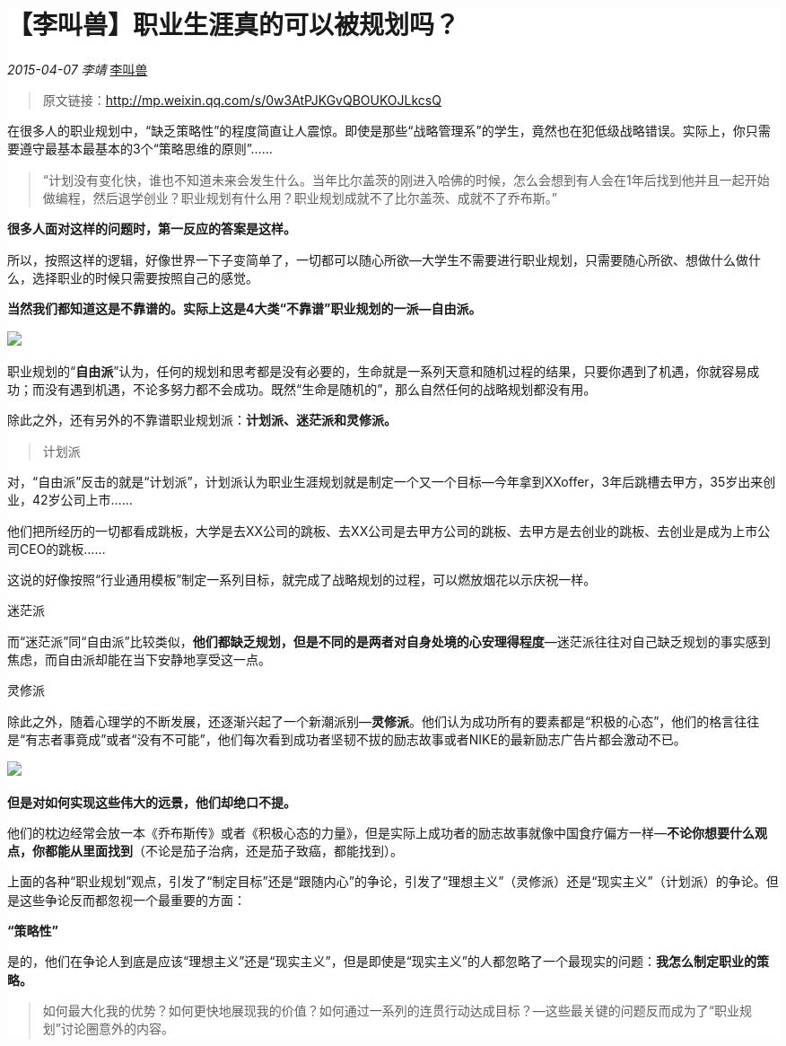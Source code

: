 # 【李叫兽】职业生涯真的可以被规划吗？

*2015-04-07* *李靖* [李叫兽](https://mp.weixin.qq.com/s?__biz=MzA5NTMxOTczOA==&mid=204168245&idx=1&sn=5a0eaa2672c9e54517d0ba4a1bfc07de&scene=21&key=b5ad03ea130bc6d910388b78e4e6f34183704f145a7a4b76615d2e4eb6a3ffb4fa19eed16624cf877dfef9d27711e4d400472efba7ea99b0559fea358eb539f836b72bbf958f55233bb0430d1584c15e&ascene=7&uin=MjQwNzMxODYwNQ%3D%3D&devicetype=Windows+8&version=6203005d&pass_ticket=xOhI1VQDG%2FzwbhWgqYvgjLhswwNIUGjt8DUL4fp00EDxCVadhAwYny0MJ9B2H%2Fmr&winzoom=1.125##)

> 原文链接：http://mp.weixin.qq.com/s/0w3AtPJKGvQBOUKOJLkcsQ

在很多人的职业规划中，“缺乏策略性”的程度简直让人震惊。即使是那些“战略管理系”的学生，竟然也在犯低级战略错误。实际上，你只需要遵守最基本最基本的3个“策略思维的原则”……

> “计划没有变化快，谁也不知道未来会发生什么。当年比尔盖茨的刚进入哈佛的时候，怎么会想到有人会在1年后找到他并且一起开始做编程，然后退学创业？职业规划有什么用？职业规划成就不了比尔盖茨、成就不了乔布斯。”

**很多人面对这样的问题时，第一反应的答案是这样。**

所以，按照这样的逻辑，好像世界一下子变简单了，一切都可以随心所欲—大学生不需要进行职业规划，只需要随心所欲、想做什么做什么，选择职业的时候只需要按照自己的感觉。

**当然我们都知道这是不靠谱的。实际上这是4大类“不靠谱”职业规划的一派—自由派。**

![](./_image/2017-02-13-16-21-23.jpg)

职业规划的“**自由派**”认为，任何的规划和思考都是没有必要的，生命就是一系列天意和随机过程的结果，只要你遇到了机遇，你就容易成功；而没有遇到机遇，不论多努力都不会成功。既然“生命是随机的”，那么自然任何的战略规划都没有用。

除此之外，还有另外的不靠谱职业规划派：**计划派、迷茫派和灵修派。**
>计划派

对，“自由派”反击的就是“计划派”，计划派认为职业生涯规划就是制定一个又一个目标—今年拿到XXoffer，3年后跳槽去甲方，35岁出来创业，42岁公司上市……

他们把所经历的一切都看成跳板，大学是去XX公司的跳板、去XX公司是去甲方公司的跳板、去甲方是去创业的跳板、去创业是成为上市公司CEO的跳板……

这说的好像按照“行业通用模板”制定一系列目标，就完成了战略规划的过程，可以燃放烟花以示庆祝一样。

>
迷茫派

而“迷茫派”同“自由派”比较类似，**他们都缺乏规划，但是不同的是两者对自身处境的心安理得程度**—迷茫派往往对自己缺乏规划的事实感到焦虑，而自由派却能在当下安静地享受这一点。
>
灵修派

除此之外，随着心理学的不断发展，还逐渐兴起了一个新潮派别—**灵修派**。他们认为成功所有的要素都是“积极的心态”，他们的格言往往是“有志者事竟成”或者“没有不可能”，他们每次看到成功者坚韧不拔的励志故事或者NIKE的最新励志广告片都会激动不已。

![](./_image/2017-02-13-16-23-14.jpg)

**但是对如何实现这些伟大的远景，他们却绝口不提。**

他们的枕边经常会放一本《乔布斯传》或者《积极心态的力量》，但是实际上成功者的励志故事就像中国食疗偏方一样—**不论你想要什么观点，你都能从里面找到**（不论是茄子治病，还是茄子致癌，都能找到）。

上面的各种“职业规划”观点，引发了“制定目标”还是“跟随内心”的争论，引发了“理想主义”（灵修派）还是“现实主义”（计划派）的争论。但是这些争论反而都忽视一个最重要的方面：

**“策略性”**

是的，他们在争论人到底是应该“理想主义”还是“现实主义”，但是即使是“现实主义”的人都忽略了一个最现实的问题：**我怎么制定职业的策略。**

> 如何最大化我的优势？如何更快地展现我的价值？如何通过一系列的连贯行动达成目标？—这些最关键的问题反而成为了“职业规划”讨论圈意外的内容。

